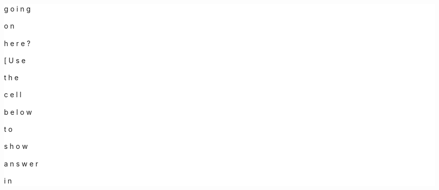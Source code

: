 g
o
i
n
g
 
o
n
 
h
e
r
e
?


 
 


 
 
[
U
s
e
 
t
h
e
 
c
e
l
l
 
b
e
l
o
w
 
t
o
 
s
h
o
w
 
a
n
s
w
e
r
 
i
n
 